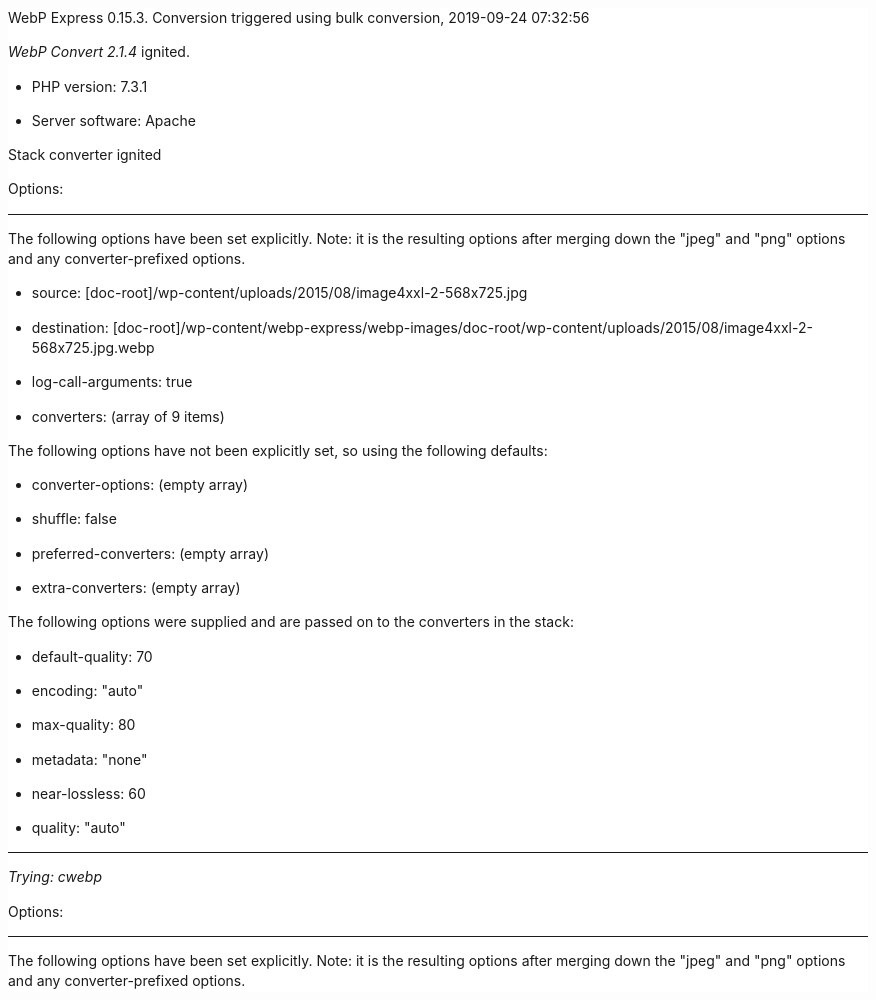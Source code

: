 WebP Express 0.15.3. Conversion triggered using bulk conversion, 2019-09-24 07:32:56


*WebP Convert 2.1.4*  ignited.

- PHP version: 7.3.1

- Server software: Apache


Stack converter ignited


Options:

------------

The following options have been set explicitly. Note: it is the resulting options after merging down the "jpeg" and "png" options and any converter-prefixed options.

- source: [doc-root]/wp-content/uploads/2015/08/image4xxl-2-568x725.jpg

- destination: [doc-root]/wp-content/webp-express/webp-images/doc-root/wp-content/uploads/2015/08/image4xxl-2-568x725.jpg.webp

- log-call-arguments: true

- converters: (array of 9 items)


The following options have not been explicitly set, so using the following defaults:

- converter-options: (empty array)

- shuffle: false

- preferred-converters: (empty array)

- extra-converters: (empty array)


The following options were supplied and are passed on to the converters in the stack:

- default-quality: 70

- encoding: "auto"

- max-quality: 80

- metadata: "none"

- near-lossless: 60

- quality: "auto"

------------



*Trying: cwebp* 


Options:

------------

The following options have been set explicitly. Note: it is the resulting options after merging down the "jpeg" and "png" options and any converter-prefixed options.
